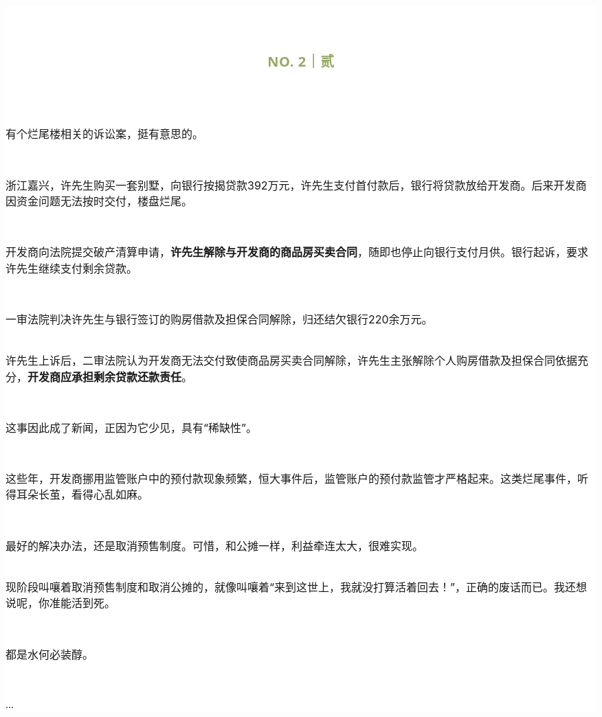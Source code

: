 <p style="margin-bottom: 0em;outline: 0px;max-width: 100%;color: rgb(34, 34, 34);font-family: -apple-system, BlinkMacSystemFont, &quot;Helvetica Neue&quot;, &quot;PingFang SC&quot;, &quot;Hiragino Sans GB&quot;, &quot;Microsoft YaHei UI&quot;, &quot;Microsoft YaHei&quot;, Arial, sans-serif;letter-spacing: 0.544px;white-space: normal;background-color: rgb(255, 255, 255);visibility: visible;box-sizing: border-box !important;overflow-wrap: break-word !important;"><br style="outline: 0px;max-width: 100%;visibility: visible;box-sizing: border-box !important;overflow-wrap: break-word !important;"></p><p style="margin-bottom: 0em;outline: 0px;max-width: 100%;color: rgb(34, 34, 34);font-family: -apple-system, BlinkMacSystemFont, &quot;Helvetica Neue&quot;, &quot;PingFang SC&quot;, &quot;Hiragino Sans GB&quot;, &quot;Microsoft YaHei UI&quot;, &quot;Microsoft YaHei&quot;, Arial, sans-serif;letter-spacing: 0.544px;white-space: normal;background-color: rgb(255, 255, 255);visibility: visible;box-sizing: border-box !important;overflow-wrap: break-word !important;"><br></p><p style="margin-bottom: 0em;outline: 0px;max-width: 100%;color: rgb(34, 34, 34);letter-spacing: 0.544px;white-space: normal;background-color: rgb(255, 255, 255);font-family: -apple-system-font, system-ui, &quot;Helvetica Neue&quot;, &quot;PingFang SC&quot;, &quot;Hiragino Sans GB&quot;, &quot;Microsoft YaHei UI&quot;, &quot;Microsoft YaHei&quot;, Arial, sans-serif;text-align: center;visibility: visible;box-sizing: border-box !important;overflow-wrap: break-word !important;"><span style="outline: 0px;max-width: 100%;font-weight: bold;line-height: 25px;color: rgb(149, 169, 103);font-size: 20px;visibility: visible;box-sizing: border-box !important;overflow-wrap: break-word !important;">NO. 2｜贰</span></p><p style="margin-bottom: 0em;outline: 0px;max-width: 100%;color: rgb(34, 34, 34);letter-spacing: 0.544px;white-space: normal;background-color: rgb(255, 255, 255);font-family: -apple-system-font, system-ui, &quot;Helvetica Neue&quot;, &quot;PingFang SC&quot;, &quot;Hiragino Sans GB&quot;, &quot;Microsoft YaHei UI&quot;, &quot;Microsoft YaHei&quot;, Arial, sans-serif;text-align: center;visibility: visible;box-sizing: border-box !important;overflow-wrap: break-word !important;"><br style="outline: 0px;max-width: 100%;visibility: visible;box-sizing: border-box !important;overflow-wrap: break-word !important;"></p><p style="margin-bottom: 0em;outline: 0px;max-width: 100%;color: rgb(34, 34, 34);font-family: -apple-system, BlinkMacSystemFont, &quot;Helvetica Neue&quot;, &quot;PingFang SC&quot;, &quot;Hiragino Sans GB&quot;, &quot;Microsoft YaHei UI&quot;, &quot;Microsoft YaHei&quot;, Arial, sans-serif;letter-spacing: 0.544px;white-space: normal;background-color: rgb(255, 255, 255);visibility: visible;box-sizing: border-box !important;overflow-wrap: break-word !important;"><br style="outline: 0px;max-width: 100%;visibility: visible;box-sizing: border-box !important;overflow-wrap: break-word !important;"></p><p><span style="font-size: 16px;">有个烂尾楼相关的诉讼案，挺有意思的。</span></p><p><span style="font-size: 16px;"><br></span></p><p><span style="font-size: 16px;">浙江嘉兴，许先生购买一套别墅，向银行按揭贷款392万元，许先生支付首付款后，银行将贷款放给开发商。后来开发商因资金问题无法按时交付，楼盘烂尾。</span></p><p><span style="font-size: 16px;"><br></span></p><p><span style="font-size: 16px;">开发商向法院提交破产清算申请，<strong>许先生解除与开发商的商品房买卖合同</strong>，随即也停止向银行支付月供。银行起诉，要求许先生继续支付剩余贷款。</span></p><p><span style="font-size: 16px;"><br></span></p><p><span style="font-size: 16px;">一审法院判决许先生与银行签订的购房借款及担保合同解除，归还结欠银行220余万元。</span></p><p><span style="font-size: 16px;"><br>许先生上诉后，二审法院认为开发商无法交付致使商品房买卖合同解除，许先生主张解除个人购房借款及担保合同依据充分，<strong>开发商应承担剩余贷款还款责任</strong>。</span></p><p><span style="font-size: 16px;"><br></span></p><p><span style="font-size: 16px;">这事因此成了新闻，正因为它少见，具有“稀缺性”。</span><br></p><p><span style="font-size: 16px;"><br></span></p><p><span style="font-size: 16px;">这些年，开发商挪用监管账户中的预付款现象频繁，恒大事件后，监管账户的预付款监管才严格起来。这类烂尾事件，听得耳朵长茧，看得心乱如麻。<br></span></p><p><span style="font-size: 16px;"><br></span></p><p><span style="font-size: 16px;">最好的解决办法，还是取消预售制度。可惜，和公摊一样，利益牵连太大，很难实现。</span></p><p><span style="font-size: 16px;"><br>现阶段叫嚷着取消预售制度和取消公摊的，就像叫嚷着“来到这世上，我就没打算活着回去！”，正确的废话而已。我还想说呢，你准能活到死。</span></p><p><span style="font-size: 16px;"><br></span></p><p><span style="font-size: 16px;">都是水何必装醇。</span></p><p><span style="font-size: 16px;"><br></span></p><p>...
